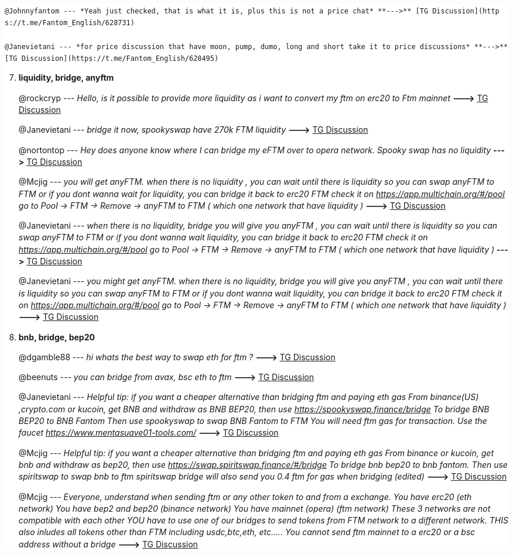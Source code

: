     @Johnnyfantom --- *Yeah just checked, that is what it is, plus this is not a price chat* **--->** [TG Discussion](https://t.me/Fantom_English/628731)

    @Janevietani --- *for price discussion that have moon, pump, dumo, long and short take it to price discussions* **--->** [TG Discussion](https://t.me/Fantom_English/628495)

7. **liquidity, bridge, anyftm**

    @rockcryp --- *Hello, is it possible to provide more liquidity as i want to convert my ftm on erc20 to Ftm mainnet* **--->** [TG Discussion](https://t.me/Fantom_English/628450)

    @Janevietani --- *bridge it now, spookyswap have 270k FTM liquidity* **--->** [TG Discussion](https://t.me/Fantom_English/629834)

    @nortontop --- *Hey does anyone know where I can bridge my eFTM over to opera network. Spooky swap has no liquidity* **--->** [TG Discussion](https://t.me/Fantom_English/629828)

    @Mcjig --- *you will get anyFTM. when there is no liquidity , you can wait until there is liquidity so you can swap anyFTM to FTM or if you dont wanna wait for liquidity, you can bridge it back to erc20 FTM  check it on https://app.multichain.org/#/pool go to Pool -> FTM -> Remove -> anyFTM to FTM ( which one network that have liquidity )* **--->** [TG Discussion](https://t.me/Fantom_English/629572)

    @Janevietani --- *when there is no liquidity, bridge you will give you anyFTM , you can wait until there is liquidity so you can swap anyFTM to FTM or if you dont wanna wait liquidity, you can bridge it back to erc20 FTM  check it on https://app.multichain.org/#/pool go to Pool -> FTM -> Remove -> anyFTM to FTM ( which one network that have liquidity )* **--->** [TG Discussion](https://t.me/Fantom_English/628793)

    @Janevietani --- *you might get anyFTM. when there is no liquidity, bridge you will give you anyFTM , you can wait until there is liquidity so you can swap anyFTM to FTM or if you dont wanna wait liquidity, you can bridge it back to erc20 FTM  check it on https://app.multichain.org/#/pool go to Pool -> FTM -> Remove -> anyFTM to FTM ( which one network that have liquidity )* **--->** [TG Discussion](https://t.me/Fantom_English/628472)

8. **bnb, bridge, bep20**

    @dgamble88 --- *hi whats the best way to swap eth for ftm ?* **--->** [TG Discussion](https://t.me/Fantom_English/628089)

    @beenuts --- *you can bridge from avax, bsc eth to ftm* **--->** [TG Discussion](https://t.me/Fantom_English/628091)

    @Janevietani --- *Helpful tip:   if you want a cheaper alternative than bridging ftm and paying eth gas From binance(US) ,crypto.com or kucoin, get BNB and withdraw as BNB BEP20, then use https://spookyswap.finance/bridge To bridge BNB BEP20 to BNB Fantom Then use spookyswap to swap BNB Fantom to FTM  You will need ftm gas for transaction. Use the faucet https://www.mentasuave01-tools.com/* **--->** [TG Discussion](https://t.me/Fantom_English/629131)

    @Mcjig --- *Helpful tip: if you want a cheaper alternative than bridging ftm and paying eth gas From binance or kucoin, get bnb and withdraw as bep20, then use https://swap.spiritswap.finance/#/bridge To bridge bnb bep20 to bnb fantom. Then use spiritswap to swap bnb to ftm spiritswap bridge will also send you 0.4 ftm for gas when bridging (edited)* **--->** [TG Discussion](https://t.me/Fantom_English/629265)

    @Mcjig --- *Everyone, understand when sending ftm or any other token to and from a exchange. You have erc20  (eth network) You have bep2 and bep20 (binance network) You have mainnet (opera) (ftm network)   These 3 networks are not compatible with each other   YOU have to use one of our bridges to send tokens from FTM network to a different network.   THIS also inludes all tokens other than FTM including usdc,btc,eth, etc.....   You cannot send ftm mainnet to a erc20 or a bsc address without a bridge* **--->** [TG Discussion](https://t.me/Fantom_English/629522)
